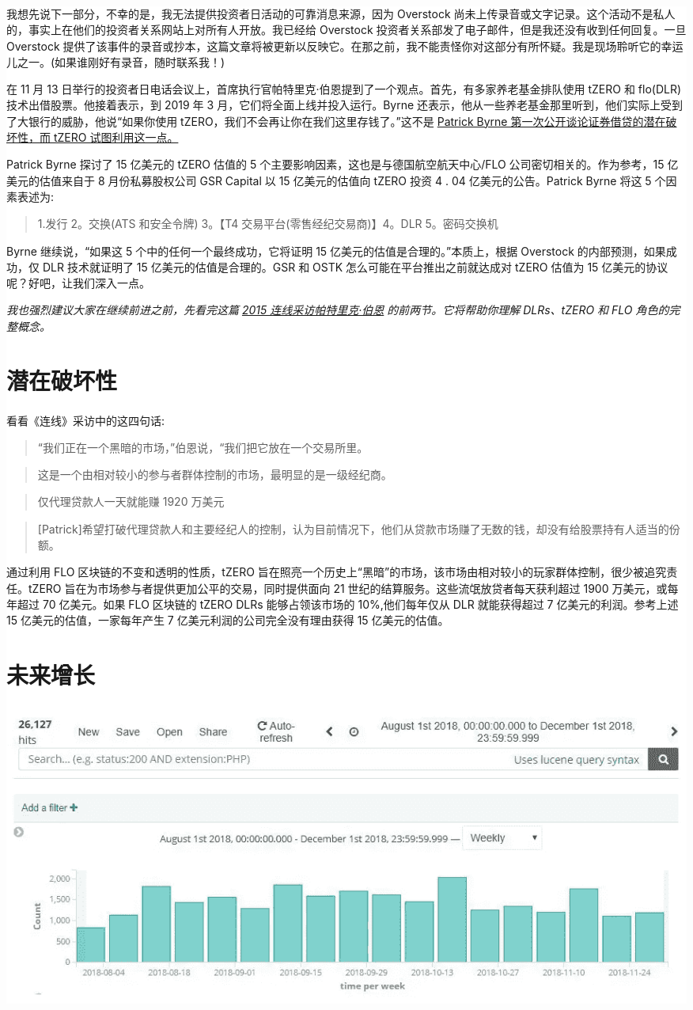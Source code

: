 我想先说下一部分，不幸的是，我无法提供投资者日活动的可靠消息来源，因为 Overstock 尚未上传录音或文字记录。这个活动不是私人的，事实上在他们的投资者关系网站上对所有人开放。我已经给 Overstock 投资者关系部发了电子邮件，但是我还没有收到任何回复。一旦 Overstock 提供了该事件的录音或抄本，这篇文章将被更新以反映它。在那之前，我不能责怪你对这部分有所怀疑。我是现场聆听它的幸运儿之一。(如果谁刚好有录音，随时联系我！)

在 11 月 13 日举行的投资者日电话会议上，首席执行官帕特里克·伯恩提到了一个观点。首先，有多家养老基金排队使用 tZERO 和 flo(DLR)技术出借股票。他接着表示，到 2019 年 3 月，它们将全面上线并投入运行。Byrne 还表示，他从一些养老基金那里听到，他们实际上受到了大银行的威胁，他说“如果你使用 tZERO，我们不会再让你在我们这里存钱了。”这不是 [Patrick Byrne 第一次公开谈论证券借贷的潜在破坏性，而 tZERO 试图利用这一点。](https://www.wired.com/2015/08/overstock-ceo-uses-bitcoin-tech-loan-stocks-directly/)

Patrick Byrne 探讨了 15 亿美元的 tZERO 估值的 5 个主要影响因素，这也是与德国航空航天中心/FLO 公司密切相关的。作为参考，15 亿美元的估值来自于 8 月份私募股权公司 GSR Capital 以 15 亿美元的估值向 tZERO 投资 4 . 04 亿美元的公告。Patrick Byrne 将这 5 个因素表述为:

> 1.发行
> 2。交换(ATS 和安全令牌)
> 3。【T4 交易平台(零售经纪交易商)】4。DLR
> 5。密码交换机

Byrne 继续说，“如果这 5 个中的任何一个最终成功，它将证明 15 亿美元的估值是合理的。”本质上，根据 Overstock 的内部预测，如果成功，仅 DLR 技术就证明了 15 亿美元的估值是合理的。GSR 和 OSTK 怎么可能在平台推出之前就达成对 tZERO 估值为 15 亿美元的协议呢？好吧，让我们深入一点。

*我也强烈建议大家在继续前进之前，先看完这篇* [*2015 连线采访帕特里克·伯恩*](https://www.wired.com/2015/08/overstock-ceo-uses-bitcoin-tech-loan-stocks-directly/) *的前两节。它将帮助你理解 DLRs、tZERO 和 FLO 角色的完整概念。*

# **潜在破坏性**

看看《连线》采访中的这四句话:

> “我们正在一个黑暗的市场，”伯恩说，“我们把它放在一个交易所里。

> 这是一个由相对较小的参与者群体控制的市场，最明显的是一级经纪商。

> 仅代理贷款人一天就能赚 1920 万美元

> [Patrick]希望打破代理贷款人和主要经纪人的控制，认为目前情况下，他们从贷款市场赚了无数的钱，却没有给股票持有人适当的份额。

通过利用 FLO 区块链的不变和透明的性质，tZERO 旨在照亮一个历史上“黑暗”的市场，该市场由相对较小的玩家群体控制，很少被追究责任。tZERO 旨在为市场参与者提供更加公平的交易，同时提供面向 21 世纪的结算服务。这些流氓放贷者每天获利超过 1900 万美元，或每年超过 70 亿美元。如果 FLO 区块链的 tZERO DLRs 能够占领该市场的 10%,他们每年仅从 DLR 就能获得超过 7 亿美元的利润。参考上述 15 亿美元的估值，一家每年产生 7 亿美元利润的公司完全没有理由获得 15 亿美元的估值。

# 未来增长

![](img/f8360f1ba57ed78c05620243efaf9c0f.png)
